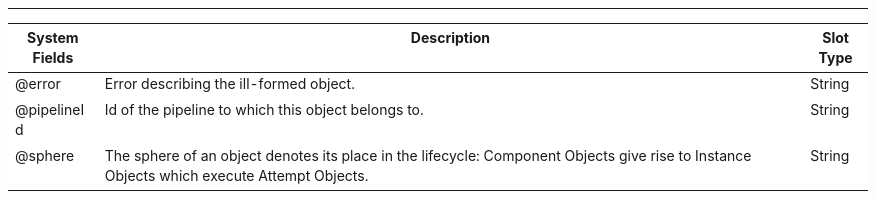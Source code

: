 
****  

| System Fields | Description | Slot Type | 
| --- | --- | --- | 
| @error | Error describing the ill\-formed object\. | String | 
| @pipelineId | Id of the pipeline to which this object belongs to\. | String | 
| @sphere | The sphere of an object denotes its place in the lifecycle: Component Objects give rise to Instance Objects which execute Attempt Objects\. | String | 